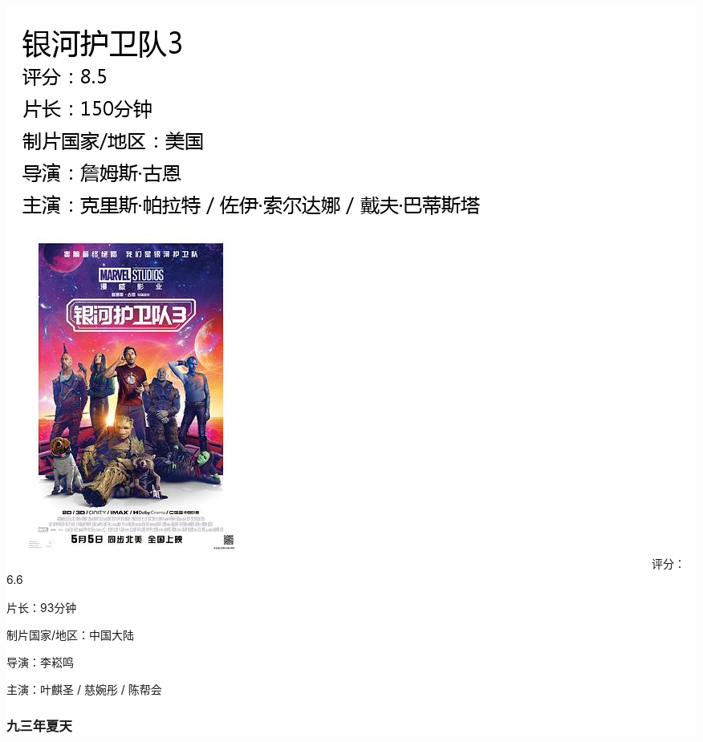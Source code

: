 <img src="Image/movie-6.png" alt="故乡异客">
评分：6.6

片长：93分钟

制片国家/地区：中国大陆

导演：李崧鸣

主演：叶麒圣 / 慈婉彤 / 陈帮会



### 九三年夏天
